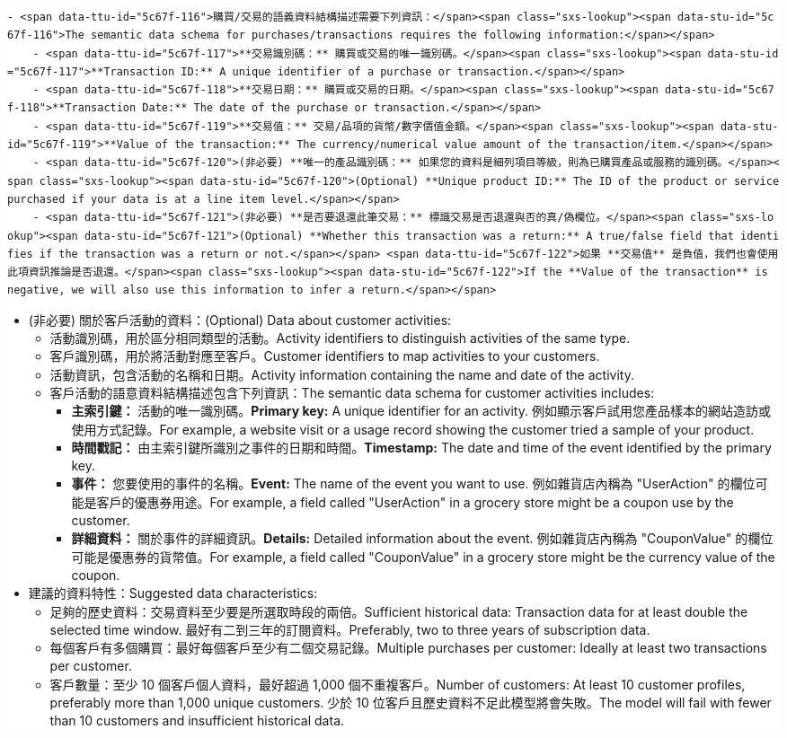     - <span data-ttu-id="5c67f-116">購買/交易的語義資料結構描述需要下列資訊：</span><span class="sxs-lookup"><span data-stu-id="5c67f-116">The semantic data schema for purchases/transactions requires the following information:</span></span>
        - <span data-ttu-id="5c67f-117">**交易識別碼：** 購買或交易的唯一識別碼。</span><span class="sxs-lookup"><span data-stu-id="5c67f-117">**Transaction ID:** A unique identifier of a purchase or transaction.</span></span>
        - <span data-ttu-id="5c67f-118">**交易日期：** 購買或交易的日期。</span><span class="sxs-lookup"><span data-stu-id="5c67f-118">**Transaction Date:** The date of the purchase or transaction.</span></span>
        - <span data-ttu-id="5c67f-119">**交易值：** 交易/品項的貨幣/數字價值金額。</span><span class="sxs-lookup"><span data-stu-id="5c67f-119">**Value of the transaction:** The currency/numerical value amount of the transaction/item.</span></span>
        - <span data-ttu-id="5c67f-120">(非必要) **唯一的產品識別碼：** 如果您的資料是細列項目等級，則為已購買產品或服務的識別碼。</span><span class="sxs-lookup"><span data-stu-id="5c67f-120">(Optional) **Unique product ID:** The ID of the product or service purchased if your data is at a line item level.</span></span>
        - <span data-ttu-id="5c67f-121">(非必要) **是否要退還此筆交易：** 標識交易是否退還與否的真/偽欄位。</span><span class="sxs-lookup"><span data-stu-id="5c67f-121">(Optional) **Whether this transaction was a return:** A true/false field that identifies if the transaction was a return or not.</span></span> <span data-ttu-id="5c67f-122">如果 **交易值** 是負值，我們也會使用此項資訊推論是否退還。</span><span class="sxs-lookup"><span data-stu-id="5c67f-122">If the **Value of the transaction** is negative, we will also use this information to infer a return.</span></span>
- <span data-ttu-id="5c67f-123">(非必要) 關於客戶活動的資料：</span><span class="sxs-lookup"><span data-stu-id="5c67f-123">(Optional) Data about customer activities:</span></span>
    - <span data-ttu-id="5c67f-124">活動識別碼，用於區分相同類型的活動。</span><span class="sxs-lookup"><span data-stu-id="5c67f-124">Activity identifiers to distinguish activities of the same type.</span></span>
    - <span data-ttu-id="5c67f-125">客戶識別碼，用於將活動對應至客戶。</span><span class="sxs-lookup"><span data-stu-id="5c67f-125">Customer identifiers to map activities to your customers.</span></span>
    - <span data-ttu-id="5c67f-126">活動資訊，包含活動的名稱和日期。</span><span class="sxs-lookup"><span data-stu-id="5c67f-126">Activity information containing the name and date of the activity.</span></span>
    - <span data-ttu-id="5c67f-127">客戶活動的語意資料結構描述包含下列資訊：</span><span class="sxs-lookup"><span data-stu-id="5c67f-127">The semantic data schema for customer activities includes:</span></span>
        - <span data-ttu-id="5c67f-128">**主索引鍵：** 活動的唯一識別碼。</span><span class="sxs-lookup"><span data-stu-id="5c67f-128">**Primary key:** A unique identifier for an activity.</span></span> <span data-ttu-id="5c67f-129">例如顯示客戶試用您產品樣本的網站造訪或使用方式記錄。</span><span class="sxs-lookup"><span data-stu-id="5c67f-129">For example, a website visit or a usage record showing the customer tried a sample of your product.</span></span>
        - <span data-ttu-id="5c67f-130">**時間戳記：** 由主索引鍵所識別之事件的日期和時間。</span><span class="sxs-lookup"><span data-stu-id="5c67f-130">**Timestamp:** The date and time of the event identified by the primary key.</span></span>
        - <span data-ttu-id="5c67f-131">**事件：** 您要使用的事件的名稱。</span><span class="sxs-lookup"><span data-stu-id="5c67f-131">**Event:** The name of the event you want to use.</span></span> <span data-ttu-id="5c67f-132">例如雜貨店內稱為 "UserAction" 的欄位可能是客戶的優惠券用途。</span><span class="sxs-lookup"><span data-stu-id="5c67f-132">For example, a field called "UserAction" in a grocery store might be a coupon use by the customer.</span></span>
        - <span data-ttu-id="5c67f-133">**詳細資料：** 關於事件的詳細資訊。</span><span class="sxs-lookup"><span data-stu-id="5c67f-133">**Details:** Detailed information about the event.</span></span> <span data-ttu-id="5c67f-134">例如雜貨店內稱為 "CouponValue" 的欄位可能是優惠券的貨幣值。</span><span class="sxs-lookup"><span data-stu-id="5c67f-134">For example, a field called "CouponValue" in a grocery store might be the currency value of the coupon.</span></span>
- <span data-ttu-id="5c67f-135">建議的資料特性：</span><span class="sxs-lookup"><span data-stu-id="5c67f-135">Suggested data characteristics:</span></span>
    - <span data-ttu-id="5c67f-136">足夠的歷史資料：交易資料至少要是所選取時段的兩倍。</span><span class="sxs-lookup"><span data-stu-id="5c67f-136">Sufficient historical data: Transaction data for at least double the selected time window.</span></span> <span data-ttu-id="5c67f-137">最好有二到三年的訂閱資料。</span><span class="sxs-lookup"><span data-stu-id="5c67f-137">Preferably, two to three years of subscription data.</span></span> 
    - <span data-ttu-id="5c67f-138">每個客戶有多個購買：最好每個客戶至少有二個交易記錄。</span><span class="sxs-lookup"><span data-stu-id="5c67f-138">Multiple purchases per customer: Ideally at least two transactions per customer.</span></span>
    - <span data-ttu-id="5c67f-139">客戶數量：至少 10 個客戶個人資料，最好超過 1,000 個不重複客戶。</span><span class="sxs-lookup"><span data-stu-id="5c67f-139">Number of customers: At least 10 customer profiles, preferably more than 1,000 unique customers.</span></span> <span data-ttu-id="5c67f-140">少於 10 位客戶且歷史資料不足此模型將會失敗。</span><span class="sxs-lookup"><span data-stu-id="5c67f-140">The model will fail with fewer than 10 customers and insufficient historical data.</span></span>